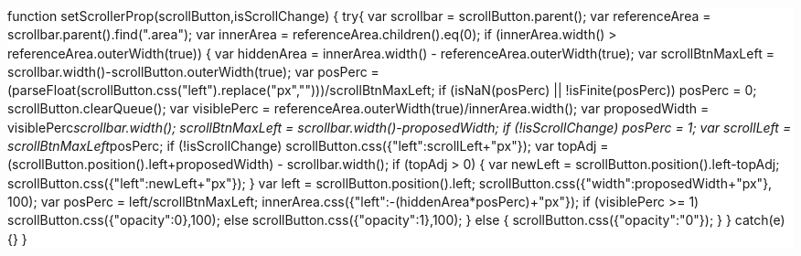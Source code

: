 function setScrollerProp(scrollButton,isScrollChange) {
	try{
		var scrollbar = scrollButton.parent();
		var referenceArea = scrollbar.parent().find(".area");
		var innerArea = referenceArea.children().eq(0);
		if (innerArea.width() > referenceArea.outerWidth(true)) {
		    var hiddenArea = innerArea.width() - referenceArea.outerWidth(true);
		    var scrollBtnMaxLeft = scrollbar.width()-scrollButton.outerWidth(true);
		    var posPerc = (parseFloat(scrollButton.css("left").replace("px","")))/scrollBtnMaxLeft;
		    if (isNaN(posPerc) || !isFinite(posPerc)) posPerc = 0;
			scrollButton.clearQueue();
			var visiblePerc = referenceArea.outerWidth(true)/innerArea.width();
			var proposedWidth = visiblePerc*scrollbar.width();
			scrollBtnMaxLeft = scrollbar.width()-proposedWidth;
			if (!isScrollChange) posPerc = 1;
			var scrollLeft = scrollBtnMaxLeft*posPerc;
			if (!isScrollChange) scrollButton.css({"left":scrollLeft+"px"});
			var topAdj = (scrollButton.position().left+proposedWidth) - scrollbar.width();
			if (topAdj > 0) {
			    var newLeft = scrollButton.position().left-topAdj;
			    scrollButton.css({"left":newLeft+"px"});
			}
			var left = scrollButton.position().left;
			scrollButton.css({"width":proposedWidth+"px"}, 100);
			var posPerc = left/scrollBtnMaxLeft;
			innerArea.css({"left":-(hiddenArea*posPerc)+"px"});
			if (visiblePerc >= 1) scrollButton.css({"opacity":0},100);
			else scrollButton.css({"opacity":1},100);
		}
		else {
		    scrollButton.css({"opacity":"0"});
		}
	}
	catch(e){}
}
